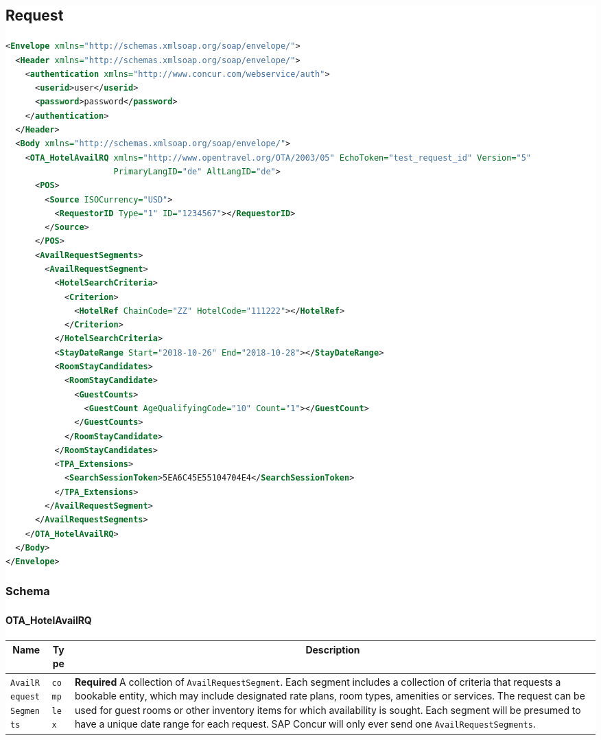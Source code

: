 ## <a name="request"></a>Request

```xml
<Envelope xmlns="http://schemas.xmlsoap.org/soap/envelope/">
  <Header xmlns="http://schemas.xmlsoap.org/soap/envelope/">
    <authentication xmlns="http://www.concur.com/webservice/auth">
      <userid>user</userid>
      <password>password</password>
    </authentication>
  </Header>
  <Body xmlns="http://schemas.xmlsoap.org/soap/envelope/">
    <OTA_HotelAvailRQ xmlns="http://www.opentravel.org/OTA/2003/05" EchoToken="test_request_id" Version="5"
                      PrimaryLangID="de" AltLangID="de">
      <POS>
        <Source ISOCurrency="USD">
          <RequestorID Type="1" ID="1234567"></RequestorID>
        </Source>
      </POS>
      <AvailRequestSegments>
        <AvailRequestSegment>
          <HotelSearchCriteria>
            <Criterion>
              <HotelRef ChainCode="ZZ" HotelCode="111222"></HotelRef>
            </Criterion>
          </HotelSearchCriteria>
          <StayDateRange Start="2018-10-26" End="2018-10-28"></StayDateRange>
          <RoomStayCandidates>
            <RoomStayCandidate>
              <GuestCounts>
                <GuestCount AgeQualifyingCode="10" Count="1"></GuestCount>
              </GuestCounts>
            </RoomStayCandidate>
          </RoomStayCandidates>
          <TPA_Extensions>
            <SearchSessionToken>5EA6C45E55104704E4</SearchSessionToken>
          </TPA_Extensions>
        </AvailRequestSegment>
      </AvailRequestSegments>
    </OTA_HotelAvailRQ>
  </Body>
</Envelope>
```
### <a name="req-schema"></a>Schema

#### OTA_HotelAvailRQ

|Name|Type|Description|
|----------------------|-----------|--------------|
|`AvailRequestSegments`|`complex`|**Required** A collection of `AvailRequestSegment`. Each segment includes a collection of criteria that requests a bookable entity, which may include designated rate plans, room types, amenities or services. The request can be used for guest rooms or other inventory items for which availability is sought. Each segment will be presumed to have a unique date range for each request. SAP Concur will only ever send one `AvailRequestSegments`.|
